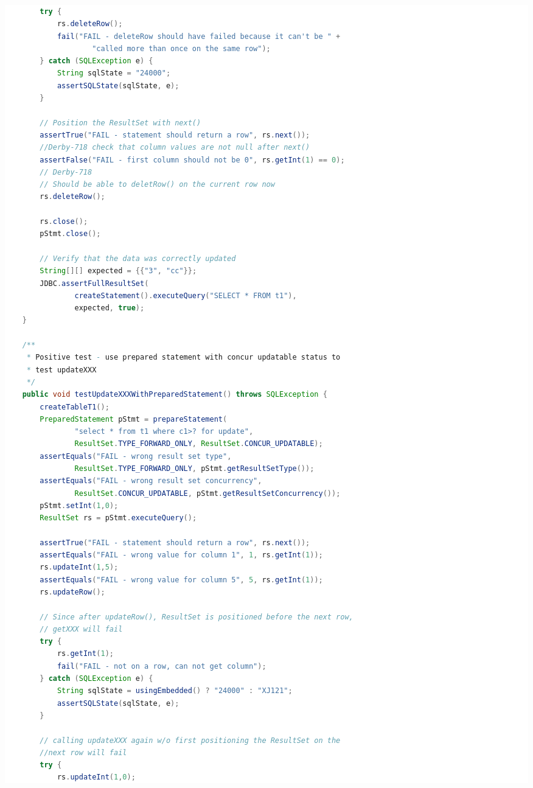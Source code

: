 ```java
        try {
            rs.deleteRow();
            fail("FAIL - deleteRow should have failed because it can't be " +
                    "called more than once on the same row");
        } catch (SQLException e) {
            String sqlState = "24000";
            assertSQLState(sqlState, e);
        }
        
        // Position the ResultSet with next()
        assertTrue("FAIL - statement should return a row", rs.next());
        //Derby-718 check that column values are not null after next()
        assertFalse("FAIL - first column should not be 0", rs.getInt(1) == 0);
        // Derby-718
        // Should be able to deletRow() on the current row now
        rs.deleteRow();
        
        rs.close();
        pStmt.close();
        
        // Verify that the data was correctly updated
        String[][] expected = {{"3", "cc"}};
        JDBC.assertFullResultSet(
                createStatement().executeQuery("SELECT * FROM t1"),
                expected, true);
    }
    
    /**
     * Positive test - use prepared statement with concur updatable status to
     * test updateXXX
     */
    public void testUpdateXXXWithPreparedStatement() throws SQLException {
        createTableT1();
        PreparedStatement pStmt = prepareStatement(
                "select * from t1 where c1>? for update",
                ResultSet.TYPE_FORWARD_ONLY, ResultSet.CONCUR_UPDATABLE);
        assertEquals("FAIL - wrong result set type",
                ResultSet.TYPE_FORWARD_ONLY, pStmt.getResultSetType());
        assertEquals("FAIL - wrong result set concurrency",
                ResultSet.CONCUR_UPDATABLE, pStmt.getResultSetConcurrency());
        pStmt.setInt(1,0);
        ResultSet rs = pStmt.executeQuery();
        
        assertTrue("FAIL - statement should return a row", rs.next());
        assertEquals("FAIL - wrong value for column 1", 1, rs.getInt(1));
        rs.updateInt(1,5);
        assertEquals("FAIL - wrong value for column 5", 5, rs.getInt(1));
        rs.updateRow();
        
        // Since after updateRow(), ResultSet is positioned before the next row,
        // getXXX will fail
        try {
            rs.getInt(1);
            fail("FAIL - not on a row, can not get column");
        } catch (SQLException e) {
            String sqlState = usingEmbedded() ? "24000" : "XJ121";
            assertSQLState(sqlState, e);
        }
        
        // calling updateXXX again w/o first positioning the ResultSet on the
        //next row will fail
        try {
            rs.updateInt(1,0);
```